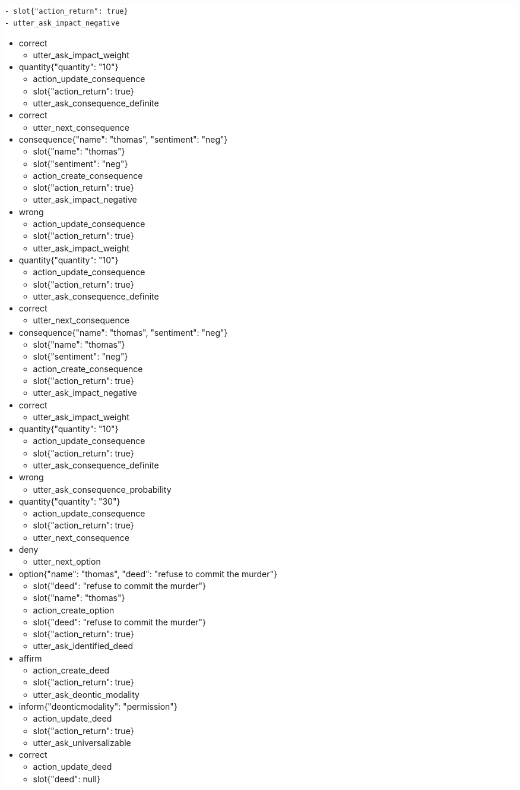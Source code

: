     - slot{"action_return": true}
    - utter_ask_impact_negative
* correct
    - utter_ask_impact_weight
* quantity{"quantity": "10"}
    - action_update_consequence
    - slot{"action_return": true}
    - utter_ask_consequence_definite
* correct
    - utter_next_consequence
* consequence{"name": "thomas", "sentiment": "neg"}
    - slot{"name": "thomas"}
    - slot{"sentiment": "neg"}
    - action_create_consequence
    - slot{"action_return": true}
    - utter_ask_impact_negative
* wrong
    - action_update_consequence
    - slot{"action_return": true}
    - utter_ask_impact_weight
* quantity{"quantity": "10"}
    - action_update_consequence
    - slot{"action_return": true}
    - utter_ask_consequence_definite
* correct
    - utter_next_consequence
* consequence{"name": "thomas", "sentiment": "neg"}
    - slot{"name": "thomas"}
    - slot{"sentiment": "neg"}
    - action_create_consequence
    - slot{"action_return": true}
    - utter_ask_impact_negative
* correct
    - utter_ask_impact_weight
* quantity{"quantity": "10"}
    - action_update_consequence
    - slot{"action_return": true}
    - utter_ask_consequence_definite
* wrong
    - utter_ask_consequence_probability
* quantity{"quantity": "30"}
    - action_update_consequence
    - slot{"action_return": true}
    - utter_next_consequence
* deny
    - utter_next_option
* option{"name": "thomas", "deed": "refuse to commit the murder"}
    - slot{"deed": "refuse to commit the murder"}
    - slot{"name": "thomas"}
    - action_create_option
    - slot{"deed": "refuse to commit the murder"}
    - slot{"action_return": true}
    - utter_ask_identified_deed
* affirm
    - action_create_deed
    - slot{"action_return": true}
    - utter_ask_deontic_modality
* inform{"deonticmodality": "permission"}
    - action_update_deed
    - slot{"action_return": true}
    - utter_ask_universalizable
* correct
    - action_update_deed
    - slot{"deed": null}